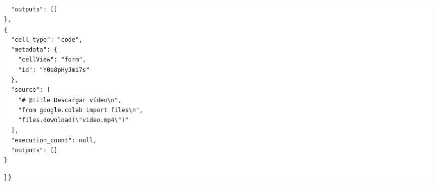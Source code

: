       "outputs": []
    },
    {
      "cell_type": "code",
      "metadata": {
        "cellView": "form",
        "id": "Y0e8pHyJmi7s"
      },
      "source": [
        "# @title Descargar vídeo\n",
        "from google.colab import files\n",
        "files.download(\"video.mp4\")"
      ],
      "execution_count": null,
      "outputs": []
    }
  ]
}
